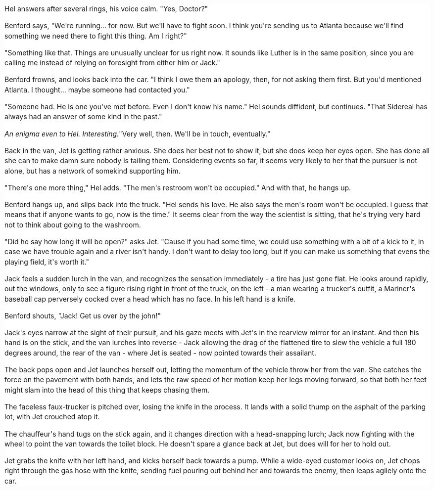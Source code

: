 Hel answers after several rings, his voice calm. "Yes, Doctor?"

Benford says, "We're running... for now. But we'll have to fight soon. I think you're sending us to Atlanta because we'll find something we need there to fight this thing. Am I right?"

"Something like that. Things are unusually unclear for us right now. It sounds like Luther is in the same position, since you are calling me instead of relying on foresight from either him or Jack."

Benford frowns, and looks back into the car. "I think I owe them an apology, then, for not asking them first. But you'd mentioned Atlanta. I thought... maybe someone had contacted you."

"Someone had. He is one you've met before. Even I don't know his name." Hel sounds diffident, but continues. "That Sidereal has always had an answer of some kind in the past."

_An enigma even to Hel. Interesting._"Very well, then. We'll be in touch, eventually."

Back in the van, Jet is getting rather anxious. She does her best not to show it, but she does keep her eyes open. She has done all she can to make damn sure nobody is tailing them. Considering events so far, it seems very likely to her that the pursuer is not alone, but has a network of somekind supporting him.

"There's one more thing," Hel adds. "The men's restroom won't be occupied." And with that, he hangs up.

Benford hangs up, and slips back into the truck. "Hel sends his love. He also says the men's room won't be occupied. I guess that means that if anyone wants to go, now is the time." It seems clear from the way the scientist is sitting, that he's trying very hard not to think about going to the washroom.

"Did he say how long it will be open?" asks Jet. "Cause if you had some time, we could use something with a bit of a kick to it, in case we have trouble again and a river isn't handy. I don't want to delay too long, but if you can make us something that evens the playing field, it's worth it."

Jack feels a sudden lurch in the van, and recognizes the sensation immediately - a tire has just gone flat. He looks around rapidly, out the windows, only to see a figure rising right in front of the truck, on the left - a man wearing a trucker's outfit, a Mariner's baseball cap perversely cocked over a head which has no face. In his left hand is a knife.

Benford shouts, "Jack! Get us over by the john!"

Jack's eyes narrow at the sight of their pursuit, and his gaze meets with Jet's in the rearview mirror for an instant. And then his hand is on the stick, and the van lurches into reverse - Jack allowing the drag of the flattened tire to slew the vehicle a full 180 degrees around, the rear of the van - where Jet is seated - now pointed towards their assailant.

The back pops open and Jet launches herself out, letting the momentum of the vehicle throw her from the van. She catches the force on the pavement with both hands, and lets the raw speed of her motion keep her legs moving forward, so that both her feet might slam into the head of this thing that keeps chasing them.

The faceless faux-trucker is pitched over, losing the knife in the process. It lands with a solid thump on the asphalt of the parking lot, with Jet crouched atop it.

The chauffeur's hand tugs on the stick again, and it changes direction with a head-snapping lurch; Jack now fighting with the wheel to point the van towards the toilet block. He doesn't spare a glance back at Jet, but does will for her to hold out.

Jet grabs the knife with her left hand, and kicks herself back towards a pump. While a wide-eyed customer looks on, Jet chops right through the gas hose with the knife, sending fuel pouring out behind her and towards the enemy, then leaps agilely onto the car.
